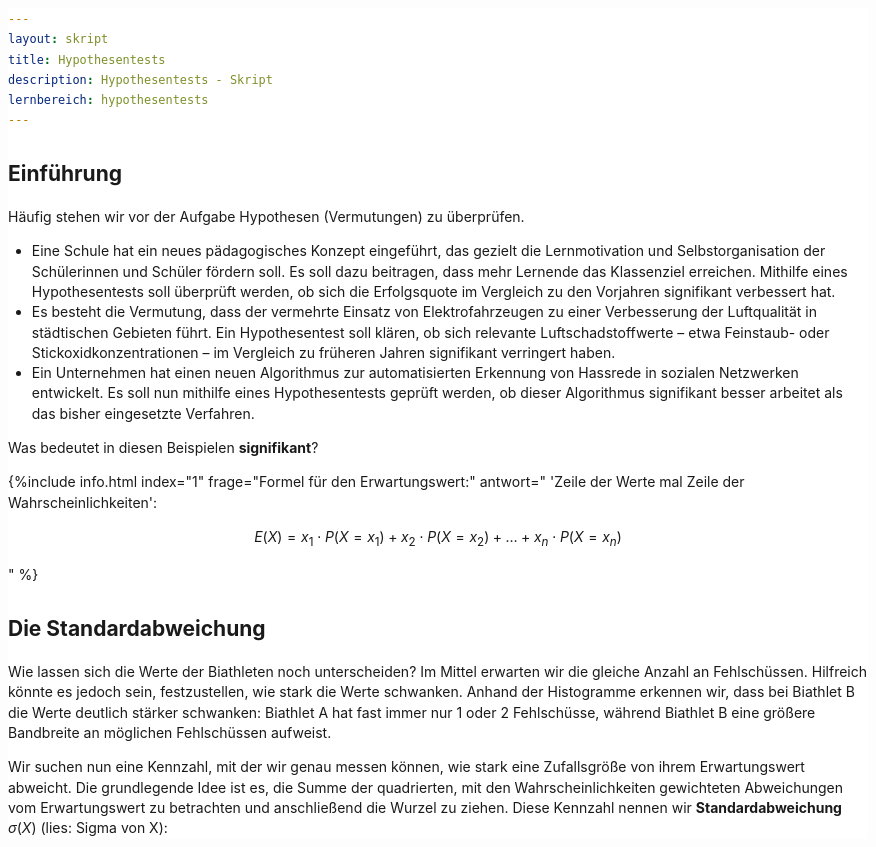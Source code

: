 ```yaml
---
layout: skript
title: Hypothesentests
description: Hypothesentests - Skript
lernbereich: hypothesentests
---
```


## Einführung

Häufig stehen wir vor der Aufgabe Hypothesen (Vermutungen) zu überprüfen.

- Eine Schule hat ein neues pädagogisches Konzept eingeführt, das gezielt die Lernmotivation und Selbstorganisation der Schülerinnen und Schüler fördern soll. Es soll dazu beitragen, dass mehr Lernende das Klassenziel erreichen. Mithilfe eines Hypothesentests soll überprüft werden, ob sich die Erfolgsquote im Vergleich zu den Vorjahren signifikant verbessert hat.
- Es besteht die Vermutung, dass der vermehrte Einsatz von Elektrofahrzeugen zu einer Verbesserung der Luftqualität in städtischen Gebieten führt. Ein Hypothesentest soll klären, ob sich relevante Luftschadstoffwerte – etwa Feinstaub- oder Stickoxidkonzentrationen – im Vergleich zu früheren Jahren signifikant verringert haben.
- Ein Unternehmen hat einen neuen Algorithmus zur automatisierten Erkennung von Hassrede in sozialen Netzwerken entwickelt. Es soll nun mithilfe eines Hypothesentests geprüft werden, ob dieser Algorithmus signifikant besser arbeitet als das bisher eingesetzte Verfahren.

Was bedeutet in diesen Beispielen **signifikant**?

{%include info.html
index="1"
frage="Formel für den Erwartungswert:"
antwort="
'Zeile der Werte mal Zeile der Wahrscheinlichkeiten':

$$
E(X) = x_1 \cdot P(X = x_1) + x_2 \cdot P(X = x_2) + \ldots + x_n \cdot P(X = x_n)
$$

"
%}

<div id="skript-aufgabe-1"></div>

## Die Standardabweichung

Wie lassen sich die Werte der Biathleten noch unterscheiden? Im Mittel erwarten wir die gleiche Anzahl an Fehlschüssen. Hilfreich könnte es jedoch sein, festzustellen, wie stark die Werte schwanken. Anhand der Histogramme erkennen wir, dass bei Biathlet B die Werte deutlich stärker schwanken: Biathlet A hat fast immer nur 1 oder 2 Fehlschüsse, während Biathlet B eine größere Bandbreite an möglichen Fehlschüssen aufweist.

Wir suchen nun eine Kennzahl, mit der wir genau messen können, wie stark eine Zufallsgröße von ihrem Erwartungswert abweicht. Die grundlegende Idee ist es, die Summe der quadrierten, mit den Wahrscheinlichkeiten gewichteten Abweichungen vom Erwartungswert zu betrachten und anschließend die Wurzel zu ziehen. Diese Kennzahl nennen wir **Standardabweichung** $\sigma(X)$ (lies: Sigma von X):
